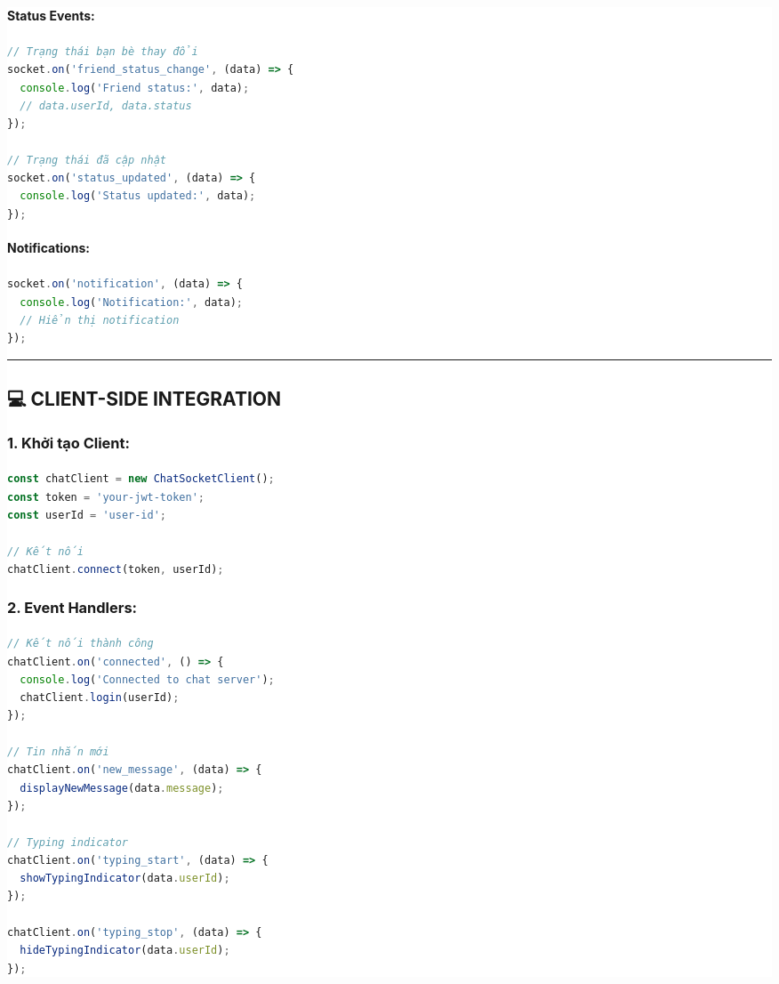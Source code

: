 #### **Status Events:**
```javascript
// Trạng thái bạn bè thay đổi
socket.on('friend_status_change', (data) => {
  console.log('Friend status:', data);
  // data.userId, data.status
});

// Trạng thái đã cập nhật
socket.on('status_updated', (data) => {
  console.log('Status updated:', data);
});
```

#### **Notifications:**
```javascript
socket.on('notification', (data) => {
  console.log('Notification:', data);
  // Hiển thị notification
});
```

---

## 💻 **CLIENT-SIDE INTEGRATION**

### **1. Khởi tạo Client:**
```javascript
const chatClient = new ChatSocketClient();
const token = 'your-jwt-token';
const userId = 'user-id';

// Kết nối
chatClient.connect(token, userId);
```

### **2. Event Handlers:**
```javascript
// Kết nối thành công
chatClient.on('connected', () => {
  console.log('Connected to chat server');
  chatClient.login(userId);
});

// Tin nhắn mới
chatClient.on('new_message', (data) => {
  displayNewMessage(data.message);
});

// Typing indicator
chatClient.on('typing_start', (data) => {
  showTypingIndicator(data.userId);
});

chatClient.on('typing_stop', (data) => {
  hideTypingIndicator(data.userId);
});
```
